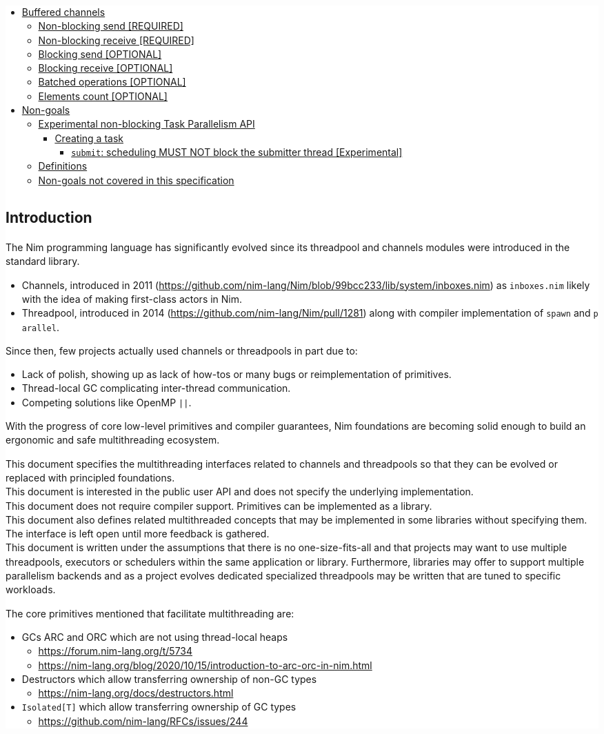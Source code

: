   - [Buffered channels](#buffered-channels)
    - [Non-blocking send [REQUIRED]](#non-blocking-send-required)
    - [Non-blocking receive [REQUIRED]](#non-blocking-receive-required)
    - [Blocking send [OPTIONAL]](#blocking-send-optional)
    - [Blocking receive [OPTIONAL]](#blocking-receive-optional)
    - [Batched operations [OPTIONAL]](#batched-operations-optional)
    - [Elements count [OPTIONAL]](#elements-count-optional)
  - [Non-goals](#non-goals)
    - [Experimental non-blocking Task Parallelism API](#experimental-non-blocking-task-parallelism-api)
      - [Creating a task](#creating-a-task-1)
        - [`submit`: scheduling MUST NOT block the submitter thread [Experimental]](#submit-scheduling-must-not-block-the-submitter-thread-experimental)
    - [Definitions](#definitions-1)
    - [Non-goals not covered in this specification](#non-goals-not-covered-in-this-specification)

## Introduction

The Nim programming language has significantly evolved since its threadpool and channels modules were introduced in the standard library.
- Channels, introduced in 2011 (https://github.com/nim-lang/Nim/blob/99bcc233/lib/system/inboxes.nim) as `inboxes.nim` likely with the idea of making first-class actors in Nim.
- Threadpool, introduced in 2014 (https://github.com/nim-lang/Nim/pull/1281) along with compiler implementation of `spawn` and `parallel`.

Since then, few projects actually used channels or threadpools in part due to:
- Lack of polish, showing up as lack of how-tos or many bugs or reimplementation of primitives.
- Thread-local GC complicating inter-thread communication.
- Competing solutions like OpenMP `||`.

With the progress of core low-level primitives and compiler guarantees, Nim foundations are becoming solid enough to build an ergonomic and safe multithreading ecosystem.

This document specifies the multithreading interfaces related to channels and threadpools so that they can be evolved or replaced with principled foundations.\
This document is interested in the public user API and does not specify the underlying implementation.\
This document does not require compiler support. Primitives can be implemented as a library.\
This document also defines related multithreaded concepts that may be implemented in some libraries without specifying them. The interface is left open until more feedback is gathered.\
This document is written under the assumptions that there is no one-size-fits-all and that projects may want to use multiple threadpools, executors or schedulers within the same application or library. Furthermore, libraries may offer to support multiple parallelism backends and as a project evolves dedicated specialized threadpools may be written that are tuned to specific workloads.

The core primitives mentioned that facilitate multithreading are:
- GCs ARC and ORC which are not using thread-local heaps
  - https://forum.nim-lang.org/t/5734
  - https://nim-lang.org/blog/2020/10/15/introduction-to-arc-orc-in-nim.html
- Destructors which allow transferring ownership of non-GC types
  - https://nim-lang.org/docs/destructors.html
- `Isolated[T]` which allow transferring ownership of GC types
  - https://github.com/nim-lang/RFCs/issues/244
